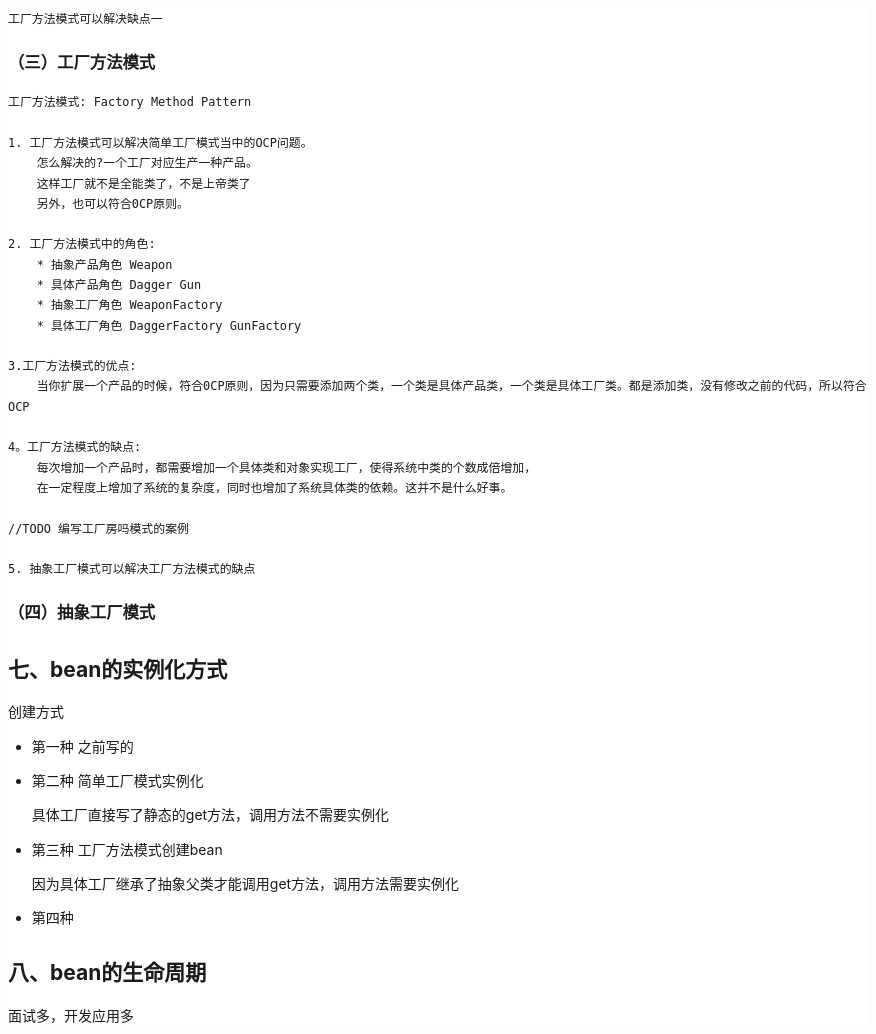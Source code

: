 ```
工厂方法模式可以解决缺点一
```

### （三）工厂方法模式

```
工厂方法模式: Factory Method Pattern

1. 工厂方法模式可以解决简单工厂模式当中的OCP问题。
    怎么解决的?一个工厂对应生产一种产品。
    这样工厂就不是全能类了，不是上帝类了
    另外，也可以符合0CP原则。

2. 工厂方法模式中的角色:
    * 抽象产品角色 Weapon
    * 具体产品角色 Dagger Gun
    * 抽象工厂角色 WeaponFactory
    * 具体工厂角色 DaggerFactory GunFactory

3.工厂方法模式的优点:
    当你扩展一个产品的时候，符合0CP原则，因为只需要添加两个类，一个类是具体产品类，一个类是具体工厂类。都是添加类，没有修改之前的代码，所以符合OCP

4。工厂方法模式的缺点:
    每次增加一个产品时，都需要增加一个具体类和对象实现工厂，使得系统中类的个数成倍增加，
    在一定程度上增加了系统的复杂度，同时也增加了系统具体类的依赖。这并不是什么好事。

//TODO 编写工厂房吗模式的案例

5. 抽象工厂模式可以解决工厂方法模式的缺点
```

### （四）抽象工厂模式



## 七、bean的实例化方式

创建方式

- 第一种 之前写的

- 第二种 简单工厂模式实例化

  具体工厂直接写了静态的get方法，调用方法不需要实例化

- 第三种 工厂方法模式创建bean

  因为具体工厂继承了抽象父类才能调用get方法，调用方法需要实例化

- 第四种 

## 八、bean的生命周期

面试多，开发应用多

